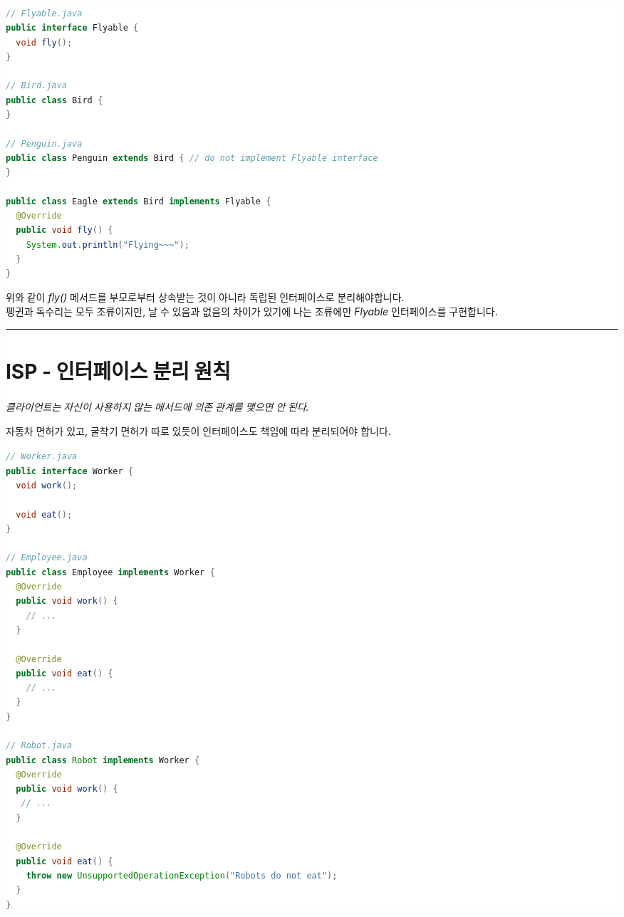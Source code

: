 ```java
// Flyable.java
public interface Flyable {
  void fly();
}

// Bird.java
public class Bird {
}

// Penguin.java
public class Penguin extends Bird { // do not implement Flyable interface
}

public class Eagle extends Bird implements Flyable {
  @Override
  public void fly() {
    System.out.println("Flying~~~");
  }
}
```
위와 같이 *fly()* 메서드를 부모로부터 상속받는 것이 아니라 독립된 인터페이스로 분리해야합니다. <br />
펭귄과 독수리는 모두 조류이지만, 날 수 있음과 없음의 차이가 있기에 나는 조류에만 *Flyable* 인터페이스를 구현합니다. <br />

<hr />

# ISP - 인터페이스 분리 원칙
*클라이언트는 자신이 사용하지 않는 메서드에 의존 관계를 맺으면 안 된다.* <br />

자동차 면허가 있고, 굴착기 면허가 따로 있듯이 인터페이스도 책임에 따라 분리되어야 합니다. <br />
```java
// Worker.java
public interface Worker {
  void work();

  void eat();
}

// Employee.java
public class Employee implements Worker {
  @Override
  public void work() {
    // ...
  }

  @Override
  public void eat() {
    // ...
  }
}

// Robot.java
public class Robot implements Worker {
  @Override
  public void work() {
   // ...
  }

  @Override
  public void eat() {
    throw new UnsupportedOperationException("Robots do not eat");
  }
}
```